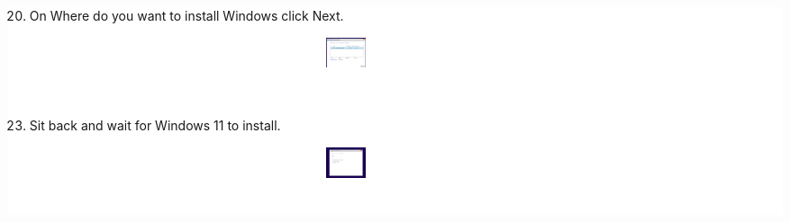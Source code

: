 20. On Where do you want to install Windows click Next.
<p style="display: flex; flex-wrap: wrap; justify-content: center;">
<br/>
<a href="manual/images/windows11/create_vm_windows11_install_windows.png"><img src="manual/images/windows11/create_vm_windows11_install_windows.png" style="width: 45%; max-width: 200px; height: 45%; max-height: 200px;" alt="create_vm_windows11_install_windows"></a>
</p>

23. Sit back and wait for Windows 11 to install.
<p style="display: flex; flex-wrap: wrap; justify-content: center;">
<br/>
<a href="manual/images/windows11/create_vm_windows11_install_windows2.png"><img src="manual/images/windows11/create_vm_windows11_install_windows2.png" style="width: 45%; max-width: 200px; height: 45%; max-height: 200px;" alt="create_vm_windows11_install_windows2"></a>
</p>
